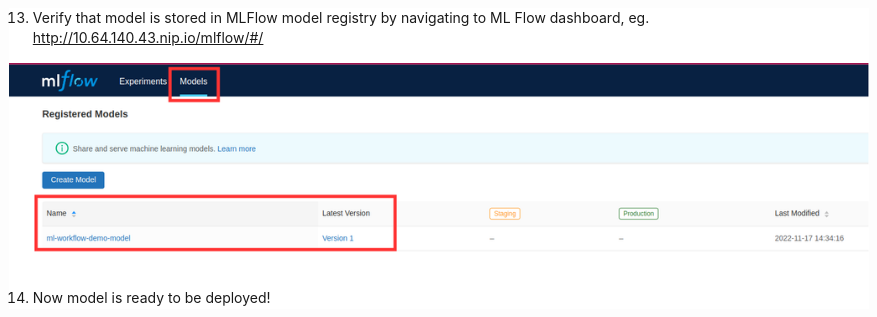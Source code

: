 13. Verify that model is stored in MLFlow model registry by navigating to ML Flow dashboard, eg. http://10.64.140.43.nip.io/mlflow/#/

![MLFlow](./images/ML-Workflow-MLFLowRegistry.png)

14. Now model is ready to be deployed!


